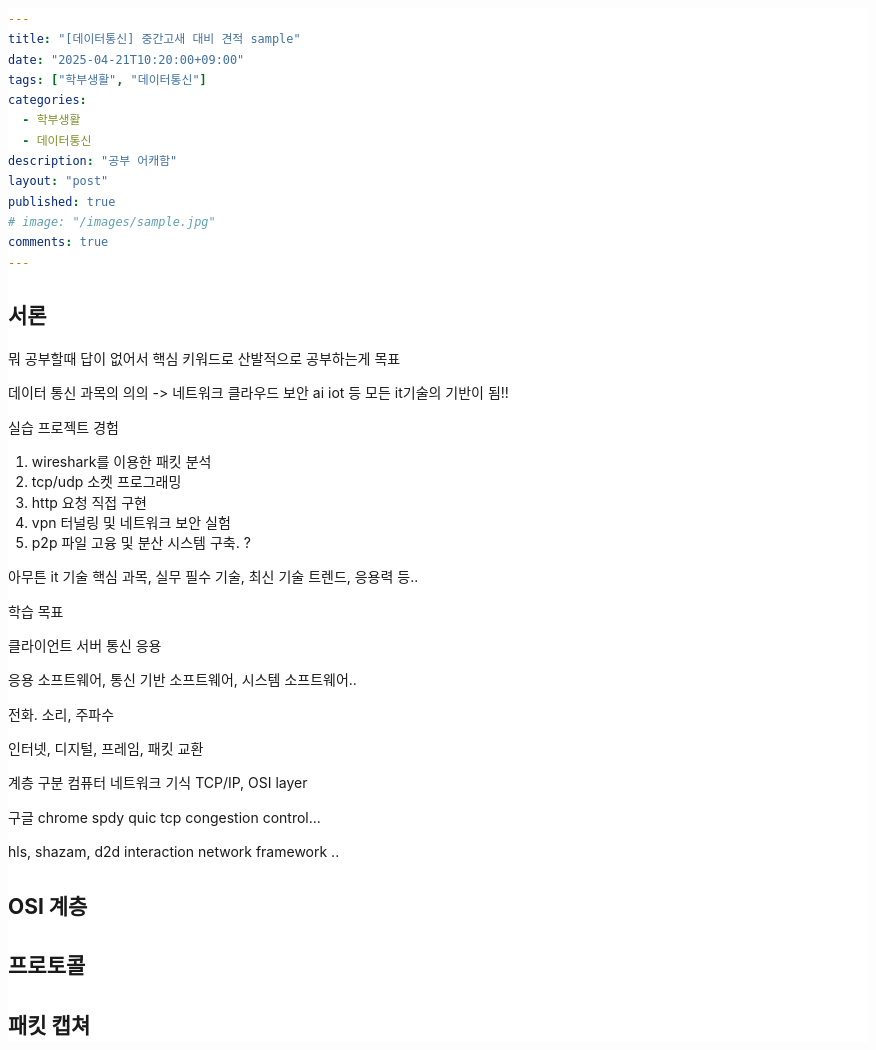 ```yaml
---
title: "[데이터통신] 중간고새 대비 견적 sample"
date: "2025-04-21T10:20:00+09:00"
tags: ["학부생활", "데이터통신"]
categories: 
  - 학부생활
  - 데이터통신
description: "공부 어캐함"
layout: "post"
published: true
# image: "/images/sample.jpg"
comments: true
---
```


## 서론
뭐 공부할때 답이 없어서 핵심 키워드로 산발적으로 공부하는게 목표

데이터 통신 과목의 의의 -> 네트워크 클라우드 보안 ai iot 등 모든 it기술의 기반이 됨!!


실습 프로젝트 경험

1. wireshark를 이용한 패킷 분석
2. tcp/udp 소켓 프로그래밍
3. http 요청 직접 구현
4. vpn 터널링 및 네트워크 보안 실험
5. p2p 파일 고융 및 분산 시스템 구축. ?


아무튼 it 기술 핵심 과목, 실무 필수 기술, 최신 기술 트렌드, 응용력 등..

학습 목표

클라이언트 서버 통신 응용

응용 소프트웨어, 통신 기반 소프트웨어, 시스템 소프트웨어..

전화. 소리, 주파수

인터넷, 디지털, 프레임, 패킷 교환

계층 구분 컴퓨터 네트워크 기식 TCP/IP, OSI layer

구글 chrome spdy quic tcp congestion control...

hls, shazam, d2d interaction network framework
..

## OSI 계층

## 프로토콜

## 패킷 캡쳐
